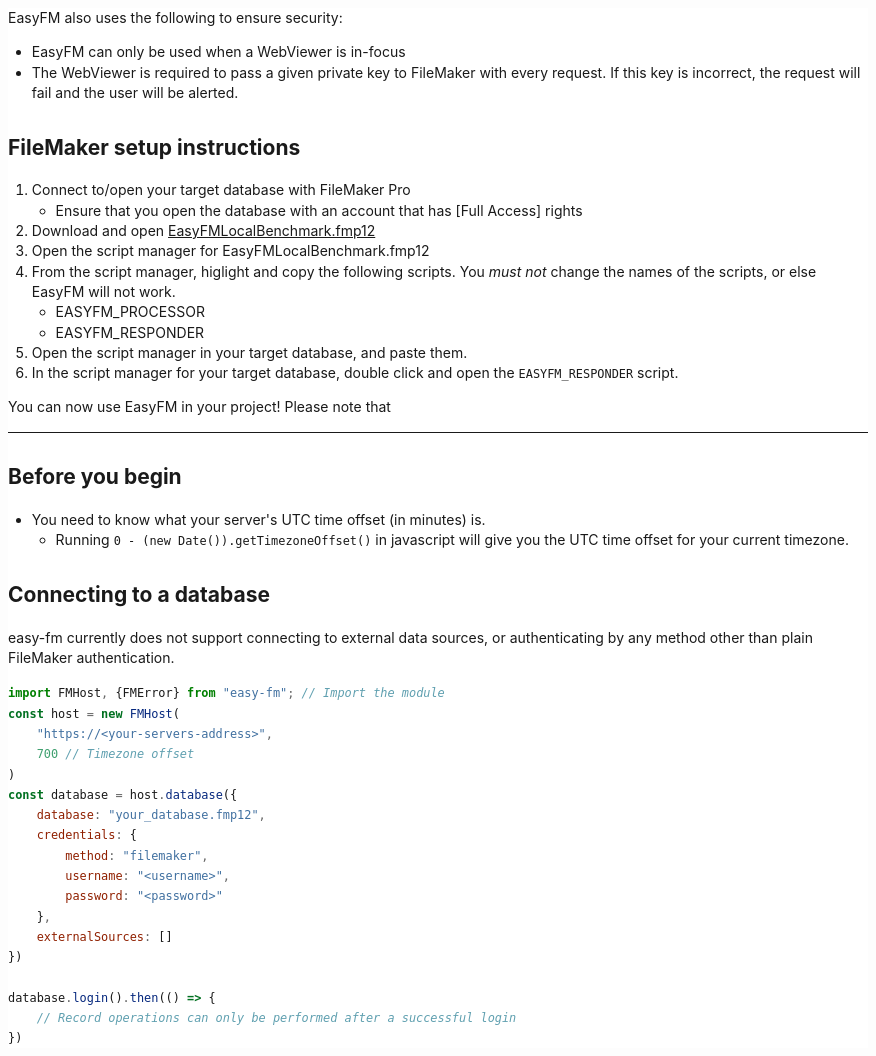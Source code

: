 EasyFM also uses the following to ensure security:

- EasyFM can only be used when a WebViewer is in-focus
- The WebViewer is required to pass a given private key to FileMaker with every request. If this key is incorrect, the
  request will fail and the user will be alerted.

## FileMaker setup instructions

1. Connect to/open your target database with FileMaker Pro
    - Ensure that you open the database with an account that has [Full Access] rights
2. Download and open [EasyFMLocalBenchmark.fmp12](./downloads/EasyFMLocalBenchmark.fmp12)
3. Open the script manager for EasyFMLocalBenchmark.fmp12
4. From the script manager, higlight and copy the following scripts. You *must not* change the names of the scripts, or
   else EasyFM will not work.
    - EASYFM_PROCESSOR
    - EASYFM_RESPONDER
5. Open the script manager in your target database, and paste them.
6. In the script manager for your target database, double click and open the `EASYFM_RESPONDER` script.

You can now use EasyFM in your project! Please note that 

---

## Before you begin

- You need to know what your server's UTC time offset (in minutes) is.
    - Running `0 - (new Date()).getTimezoneOffset()` in javascript will give you the UTC time offset for your current
      timezone.

## Connecting to a database

easy-fm currently does not support connecting to external data sources, or authenticating by any method other than plain
FileMaker authentication.

```javascript
import FMHost, {FMError} from "easy-fm"; // Import the module
const host = new FMHost(
    "https://<your-servers-address>",
    700 // Timezone offset
)
const database = host.database({
    database: "your_database.fmp12",
    credentials: {
        method: "filemaker",
        username: "<username>",
        password: "<password>"
    },
    externalSources: []
})

database.login().then(() => {
    // Record operations can only be performed after a successful login
})
```
